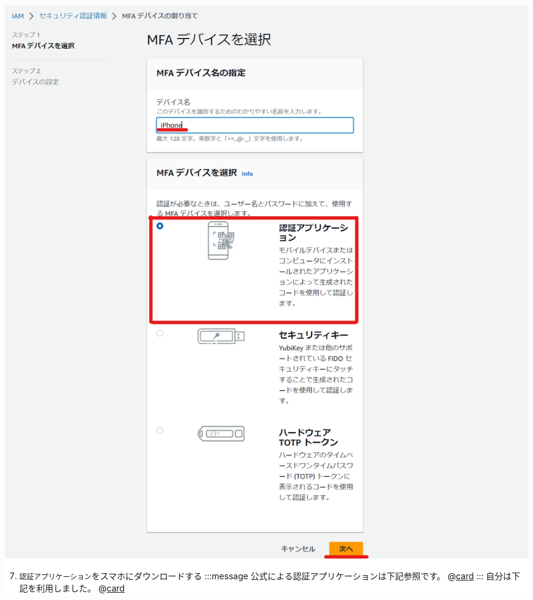    ![sandbooks-aws-IAM-MFA-step13](/images/articles/aws-ec2-iam-role/sandbooks-aws-IAM-MFA-step13.png)

7. `認証アプリケーション`をスマホにダウンロードする
   :::message
   公式による認証アプリケーションは下記参照です。
   @[card](https://aws.amazon.com/jp/iam/features/mfa/?audit=2019q1)
   :::
   自分は下記を利用しました。
   @[card](https://www.microsoft.com/ja-jp/security/mobile-authenticator-app)